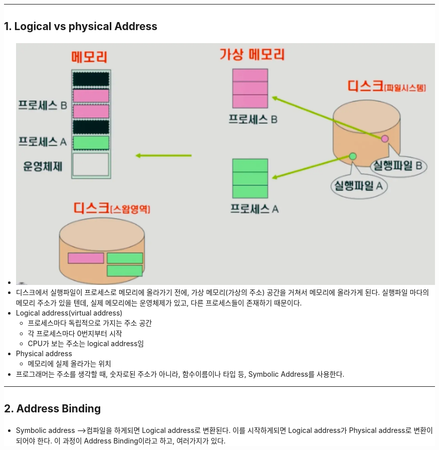 ***
## 1. Logical vs physical Address
- ![메모리 관리-20250117212057824.webp](images%2F%EB%A9%94%EB%AA%A8%EB%A6%AC%20%EA%B4%80%EB%A6%AC-20250117212057824.webp)
- 디스크에서 실행파일이 프로세스로 메모리에 올라가기 전에, 가상 메모리(가상의 주소) 공간을 거쳐서 메모리에 올라가게 된다. 실행파일 마다의 메모리 주소가 있을 텐데, 실제 메모리에는 운영체제가 있고, 다른 프로세스들이 존재하기 때문이다.
- Logical address(virtual address) 
	- 프로세스마다 독립적으로 가지는 주소 공간
	- 각 프로세스마다 0번지부터 시작
	- CPU가 보는 주소는 logical address임
- Physical address
	- 메모리에 실제 올라가는 위치
- 프로그래머는 주소를 생각할 때, 숫자로된 주소가 아니라, 함수이름이나 타입 등, Symbolic Address를 사용한다.
***
## 2. Address Binding

- Symbolic address -->컴파일을 하게되면 Logical address로 변환된다. 이를 시작하게되면 Logical address가 Physical address로 변환이 되어야 한다. 이 과정이 Address Binding이라고 하고, 여러가지가 있다.